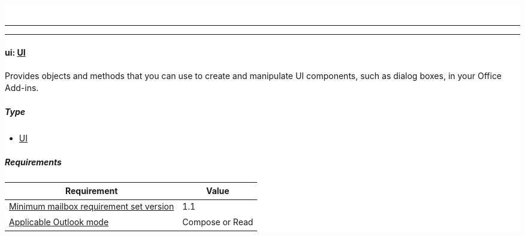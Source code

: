 <br>

---
---

#### ui: [UI](/javascript/api/office/office.ui?view=outlook-js-1.2&preserve-view=true)

Provides objects and methods that you can use to create and manipulate UI components, such as dialog boxes, in your Office Add-ins.

##### Type

*   [UI](/javascript/api/office/office.ui?view=outlook-js-1.2&preserve-view=true)

##### Requirements

|Requirement| Value|
|---|---|
|[Minimum mailbox requirement set version](../../requirement-sets/outlook-api-requirement-sets.md)| 1.1|
|[Applicable Outlook mode](../../../outlook/outlook-add-ins-overview.md#extension-points)| Compose or Read|

